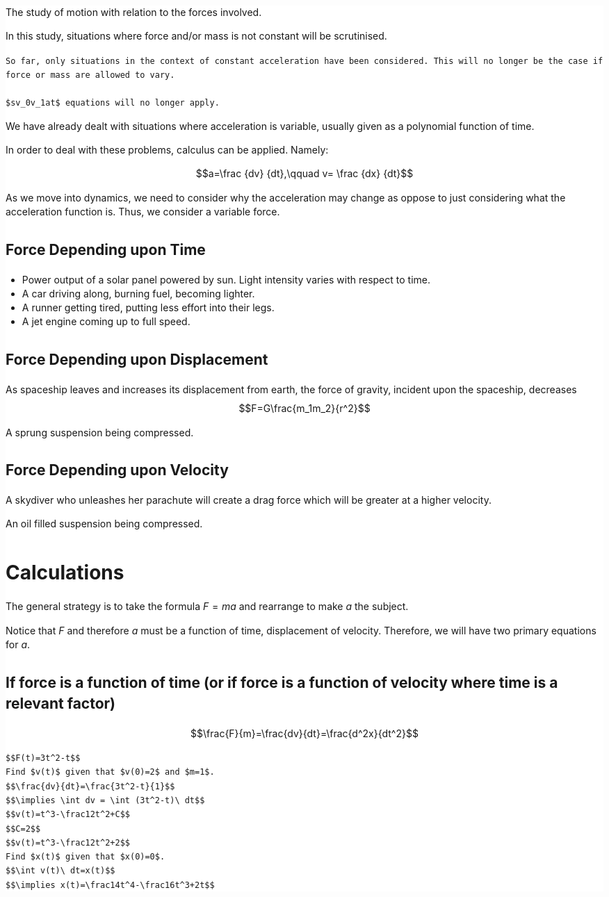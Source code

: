 The study of motion with relation to the forces involved.

In this study, situations where force and/or mass is not constant will be scrutinised.

```ad-warning
So far, only situations in the context of constant acceleration have been considered. This will no longer be the case if force or mass are allowed to vary.

$sv_0v_1at$ equations will no longer apply.
```

We have already dealt with situations where acceleration is variable, usually given as a polynomial function of time.

In order to deal with these problems, calculus can be applied. Namely:

$$a=\frac {dv} {dt},\qquad v= \frac {dx} {dt}$$

As we move into dynamics, we need to consider why the acceleration may change as oppose to just considering what the acceleration function is. Thus, we consider a variable force.

Force Depending upon Time
---
- Power output of a solar panel powered by sun. Light intensity varies with respect to time.
- A car driving along, burning fuel, becoming lighter.
- A runner getting tired, putting less effort into their legs.
- A jet engine coming up to full speed.

Force Depending upon Displacement
---
As spaceship leaves and increases its displacement from earth, the force of gravity, incident upon the spaceship, decreases 
$$F=G\frac{m_1m_2}{r^2}$$

A sprung suspension being compressed.

Force Depending upon Velocity
---
A skydiver who unleashes her parachute will create a drag force which will be greater at a higher velocity.

An oil filled suspension being compressed.

# Calculations
The general strategy is to take the formula $F=ma$ and rearrange to make $a$ the subject. 

Notice that $F$ and therefore $a$ must be a function of time, displacement of velocity. Therefore, we will have two primary equations for $a$.

**If force is a function of time** (or if force is a function of velocity where time is a relevant factor)
---

$$\frac{F}{m}=\frac{dv}{dt}=\frac{d^2x}{dt^2}$$

```ad-example
$$F(t)=3t^2-t$$
Find $v(t)$ given that $v(0)=2$ and $m=1$.
$$\frac{dv}{dt}=\frac{3t^2-t}{1}$$
$$\implies \int dv = \int (3t^2-t)\ dt$$
$$v(t)=t^3-\frac12t^2+C$$
$$C=2$$
$$v(t)=t^3-\frac12t^2+2$$
Find $x(t)$ given that $x(0)=0$.
$$\int v(t)\ dt=x(t)$$
$$\implies x(t)=\frac14t^4-\frac16t^3+2t$$
```

